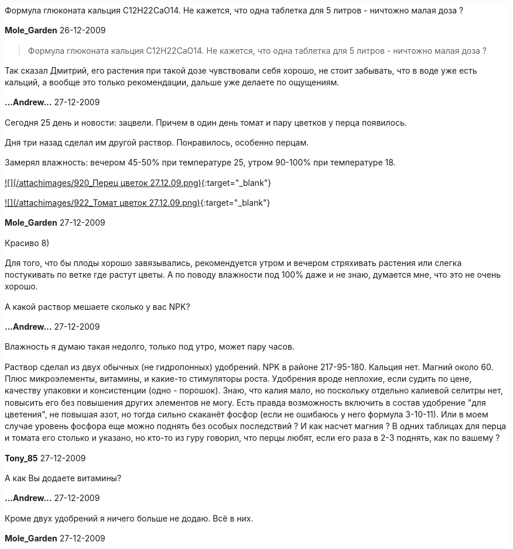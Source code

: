 Формула глюконата кальция C12H22CaO14. Не кажется, что одна таблетка для 5 литров - ничтожно малая доза ?


**Mole_Garden** 26-12-2009

> Формула глюконата кальция C12H22CaO14. Не кажется, что одна таблетка для 5 литров - ничтожно малая доза ?

Так сказал Дмитрий, его растения при такой дозе чувствовали себя хорошо, не стоит забывать, что в воде уже есть кальций, а вообще это только рекомендации, дальше уже делаете по ощущениям.


**...Andrew...** 27-12-2009

Сегодня 25 день и новости: зацвели. Причем в один день томат и пару цветков у перца появилось. 

Дня три назад сделал им другой раствор. Понравилось, особенно перцам.

Замерял влажность: вечером 45-50% при температуре 25, утром 90-100% при температуре 18.

[![](/attachimages/920_Перец цветок 27.12.09.png)](https://t.me/ponics_ru_files/2875){:target="_blank"}

[![](/attachimages/922_Томат цветок 27.12.09.png)](https://t.me/ponics_ru_files/2876){:target="_blank"}

**Mole_Garden** 27-12-2009

Красиво 8)

Для того, что бы плоды хорошо завязывались, рекомендуется утром и вечером стряхивать растения или слегка постукивать по ветке где растут цветы. А по поводу влажности под 100% даже и не знаю, думается мне, что это не очень хорошо.

А какой раствор мешаете сколько у вас NPK?


**...Andrew...** 27-12-2009

Влажность я думаю такая недолго, только под утро, может пару часов.

Раствор сделал из двух обычных (не гидропонных) удобрений. NPK в районе 217-95-180. Кальция нет. Магний около 60. Плюс микроэлементы, витамины, и какие-то стимуляторы роста. Удобрения вроде неплохие, если судить по цене, качеству упаковки и консистенции (одно - порошок). Знаю, что калия мало, но поскольку отдельно калиевой селитры нет, повысить его без повышения других элементов не могу. Есть правда возможность включить в состав удобрение "для цветения", не повышая азот, но тогда сильно скаканёт фосфор (если не ошибаюсь у него формула 3-10-11). Или в моем случае уровень фосфора еще можно поднять без особых последствий ? И как насчет магния ? В одних таблицах для перца и томата его столько и указано, но кто-то из гуру говорил, что перцы любят, если его раза в 2-3 поднять, как по вашему ?


**Tony_85** 27-12-2009

А как Вы додаете витамины?


**...Andrew...** 27-12-2009

Кроме двух удобрений я ничего больше не додаю. Всё в них.


**Mole_Garden** 27-12-2009
